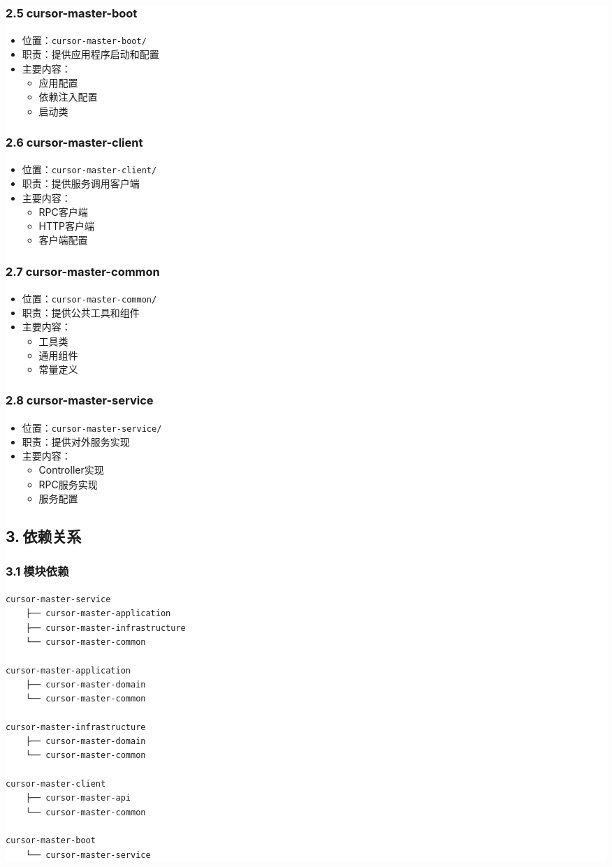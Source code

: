 ### 2.5 cursor-master-boot
- 位置：`cursor-master-boot/`
- 职责：提供应用程序启动和配置
- 主要内容：
  - 应用配置
  - 依赖注入配置
  - 启动类

### 2.6 cursor-master-client
- 位置：`cursor-master-client/`
- 职责：提供服务调用客户端
- 主要内容：
  - RPC客户端
  - HTTP客户端
  - 客户端配置

### 2.7 cursor-master-common
- 位置：`cursor-master-common/`
- 职责：提供公共工具和组件
- 主要内容：
  - 工具类
  - 通用组件
  - 常量定义

### 2.8 cursor-master-service
- 位置：`cursor-master-service/`
- 职责：提供对外服务实现
- 主要内容：
  - Controller实现
  - RPC服务实现
  - 服务配置

## 3. 依赖关系

### 3.1 模块依赖
```
cursor-master-service
    ├── cursor-master-application
    ├── cursor-master-infrastructure
    └── cursor-master-common

cursor-master-application
    ├── cursor-master-domain
    └── cursor-master-common

cursor-master-infrastructure
    ├── cursor-master-domain
    └── cursor-master-common

cursor-master-client
    ├── cursor-master-api
    └── cursor-master-common

cursor-master-boot
    └── cursor-master-service
```
